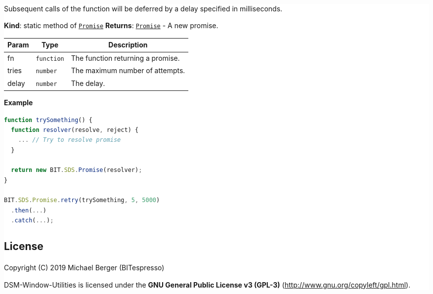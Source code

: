 Subsequent calls of the function will be deferred by a delay specified in milliseconds.

**Kind**: static method of [<code>Promise</code>](#user-content-bit.sds.promise)
**Returns**: [<code>Promise</code>](#user-content-bit.sds.promise) - A new promise.

| Param | Type | Description |
| --- | --- | --- |
| fn | <code>function</code> | The function returning a promise. |
| tries | <code>number</code> | The maximum number of attempts. |
| delay | <code>number</code> | The delay. |

**Example**
```js
function trySomething() {
  function resolver(resolve, reject) {
    ... // Try to resolve promise
  }

  return new BIT.SDS.Promise(resolver);
}

BIT.SDS.Promise.retry(trySomething, 5, 5000)
  .then(...)
  .catch(...);
```
## License

Copyright (C) 2019 Michael Berger (BITespresso)

DSM-Window-Utilities is licensed under the **GNU General Public License v3 (GPL-3)** (http://www.gnu.org/copyleft/gpl.html).
